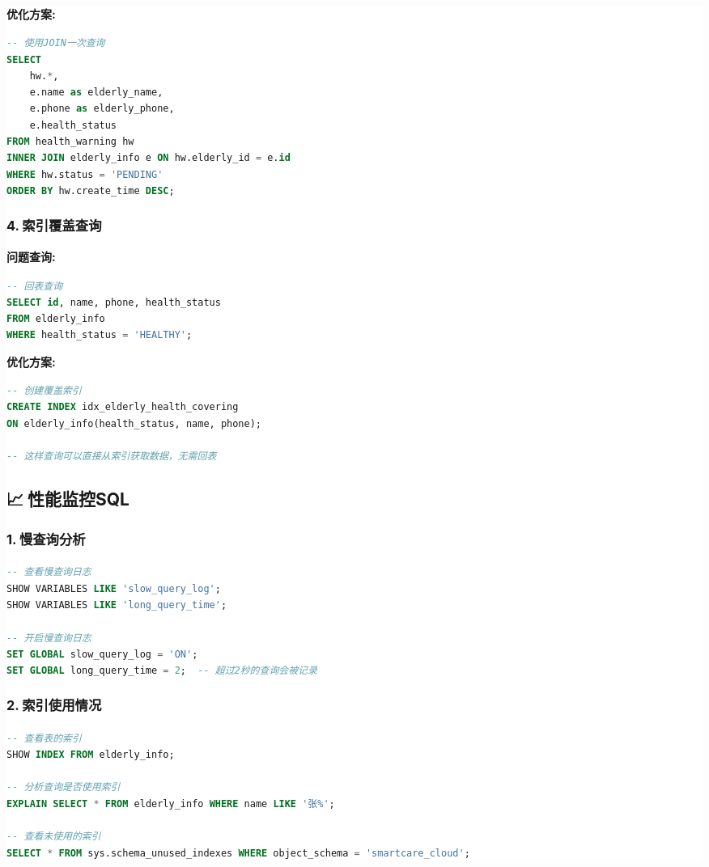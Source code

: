 **优化方案:**
```sql
-- 使用JOIN一次查询
SELECT 
    hw.*,
    e.name as elderly_name,
    e.phone as elderly_phone,
    e.health_status
FROM health_warning hw
INNER JOIN elderly_info e ON hw.elderly_id = e.id
WHERE hw.status = 'PENDING'
ORDER BY hw.create_time DESC;
```

### 4. 索引覆盖查询

**问题查询:**
```sql
-- 回表查询
SELECT id, name, phone, health_status 
FROM elderly_info 
WHERE health_status = 'HEALTHY';
```

**优化方案:**
```sql
-- 创建覆盖索引
CREATE INDEX idx_elderly_health_covering 
ON elderly_info(health_status, name, phone);

-- 这样查询可以直接从索引获取数据，无需回表
```

## 📈 性能监控SQL

### 1. 慢查询分析

```sql
-- 查看慢查询日志
SHOW VARIABLES LIKE 'slow_query_log';
SHOW VARIABLES LIKE 'long_query_time';

-- 开启慢查询日志
SET GLOBAL slow_query_log = 'ON';
SET GLOBAL long_query_time = 2;  -- 超过2秒的查询会被记录
```

### 2. 索引使用情况

```sql
-- 查看表的索引
SHOW INDEX FROM elderly_info;

-- 分析查询是否使用索引
EXPLAIN SELECT * FROM elderly_info WHERE name LIKE '张%';

-- 查看未使用的索引
SELECT * FROM sys.schema_unused_indexes WHERE object_schema = 'smartcare_cloud';
```

